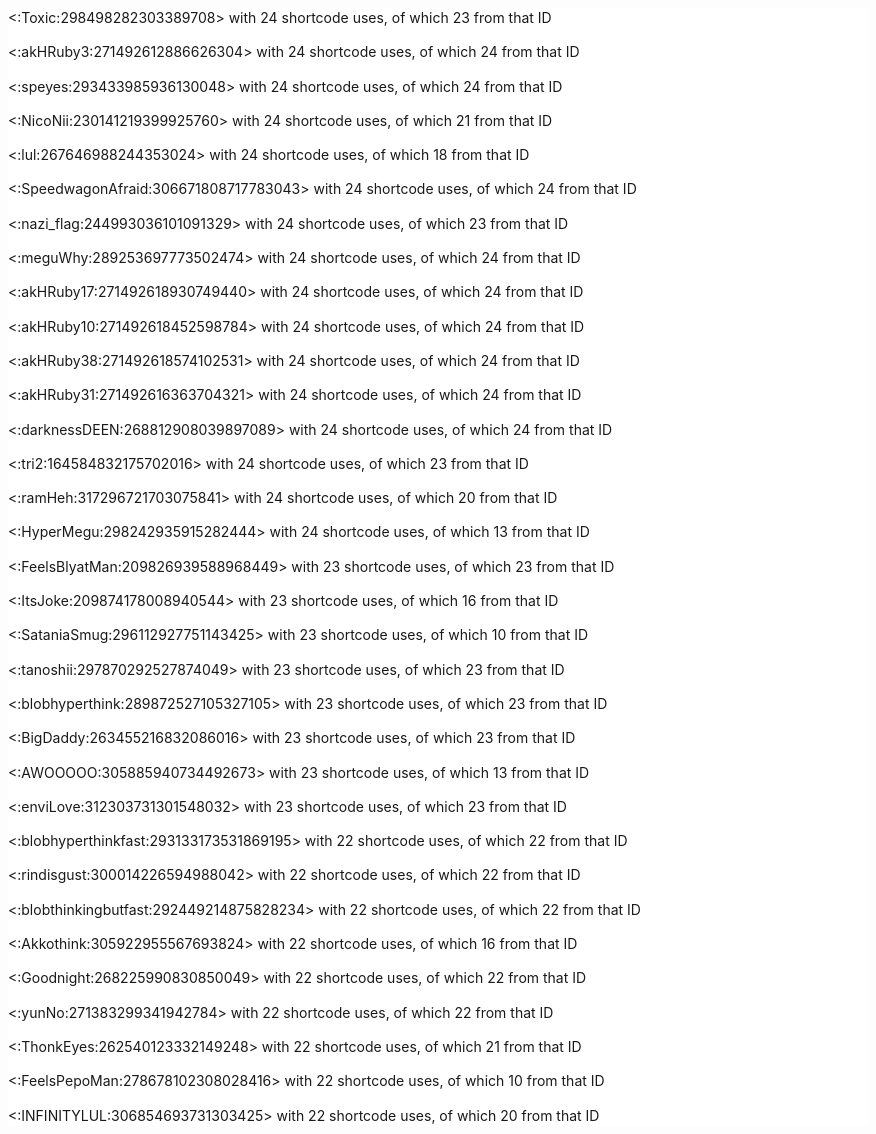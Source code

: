    <:Toxic:298498282303389708> with 24 shortcode uses, of which 23 from that ID

   <:akHRuby3:271492612886626304> with 24 shortcode uses, of which 24 from that ID

   <:speyes:293433985936130048> with 24 shortcode uses, of which 24 from that ID

   <:NicoNii:230141219399925760> with 24 shortcode uses, of which 21 from that ID

   <:lul:267646988244353024> with 24 shortcode uses, of which 18 from that ID

   <:SpeedwagonAfraid:306671808717783043> with 24 shortcode uses, of which 24 from that ID

   <:nazi_flag:244993036101091329> with 24 shortcode uses, of which 23 from that ID

   <:meguWhy:289253697773502474> with 24 shortcode uses, of which 24 from that ID

   <:akHRuby17:271492618930749440> with 24 shortcode uses, of which 24 from that ID

   <:akHRuby10:271492618452598784> with 24 shortcode uses, of which 24 from that ID

   <:akHRuby38:271492618574102531> with 24 shortcode uses, of which 24 from that ID

   <:akHRuby31:271492616363704321> with 24 shortcode uses, of which 24 from that ID

   <:darknessDEEN:268812908039897089> with 24 shortcode uses, of which 24 from that ID

   <:tri2:164584832175702016> with 24 shortcode uses, of which 23 from that ID

   <:ramHeh:317296721703075841> with 24 shortcode uses, of which 20 from that ID

   <:HyperMegu:298242935915282444> with 24 shortcode uses, of which 13 from that ID

   <:FeelsBlyatMan:209826939588968449> with 23 shortcode uses, of which 23 from that ID

   <:ItsJoke:209874178008940544> with 23 shortcode uses, of which 16 from that ID

   <:SataniaSmug:296112927751143425> with 23 shortcode uses, of which 10 from that ID

   <:tanoshii:297870292527874049> with 23 shortcode uses, of which 23 from that ID

   <:blobhyperthink:289872527105327105> with 23 shortcode uses, of which 23 from that ID

   <:BigDaddy:263455216832086016> with 23 shortcode uses, of which 23 from that ID

   <:AWOOOOO:305885940734492673> with 23 shortcode uses, of which 13 from that ID

   <:enviLove:312303731301548032> with 23 shortcode uses, of which 23 from that ID

   <:blobhyperthinkfast:293133173531869195> with 22 shortcode uses, of which 22 from that ID

   <:rindisgust:300014226594988042> with 22 shortcode uses, of which 22 from that ID

   <:blobthinkingbutfast:292449214875828234> with 22 shortcode uses, of which 22 from that ID

   <:Akkothink:305922955567693824> with 22 shortcode uses, of which 16 from that ID

   <:Goodnight:268225990830850049> with 22 shortcode uses, of which 22 from that ID

   <:yunNo:271383299341942784> with 22 shortcode uses, of which 22 from that ID

   <:ThonkEyes:262540123332149248> with 22 shortcode uses, of which 21 from that ID

   <:FeelsPepoMan:278678102308028416> with 22 shortcode uses, of which 10 from that ID

   <:INFINITYLUL:306854693731303425> with 22 shortcode uses, of which 20 from that ID
